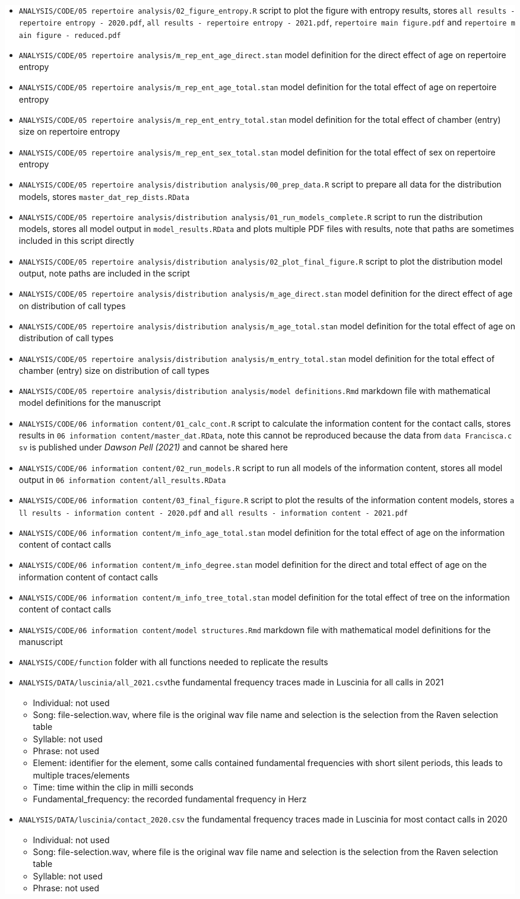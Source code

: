 - `ANALYSIS/CODE/05 repertoire analysis/02_figure_entropy.R` script to plot the figure with entropy results, stores `all results - repertoire entropy - 2020.pdf`, `all results - repertoire entropy - 2021.pdf`, `repertoire main figure.pdf` and `repertoire main figure - reduced.pdf`
- `ANALYSIS/CODE/05 repertoire analysis/m_rep_ent_age_direct.stan` model definition for the direct effect of age on repertoire entropy
- `ANALYSIS/CODE/05 repertoire analysis/m_rep_ent_age_total.stan`  model definition for the total effect of age on repertoire entropy
- `ANALYSIS/CODE/05 repertoire analysis/m_rep_ent_entry_total.stan`  model definition for the total effect of chamber (entry) size on repertoire entropy
- `ANALYSIS/CODE/05 repertoire analysis/m_rep_ent_sex_total.stan`  model definition for the total effect of sex on repertoire entropy
- `ANALYSIS/CODE/05 repertoire analysis/distribution analysis/00_prep_data.R` script to prepare all data for the distribution models, stores `master_dat_rep_dists.RData`
- `ANALYSIS/CODE/05 repertoire analysis/distribution analysis/01_run_models_complete.R` script to run the distribution models, stores all model output in `model_results.RData` and plots multiple PDF files with results, note that paths are sometimes included in this script directly
- `ANALYSIS/CODE/05 repertoire analysis/distribution analysis/02_plot_final_figure.R` script to plot the distribution model output, note paths are included in the script
- `ANALYSIS/CODE/05 repertoire analysis/distribution analysis/m_age_direct.stan` model definition for the direct effect of age on distribution of call types
- `ANALYSIS/CODE/05 repertoire analysis/distribution analysis/m_age_total.stan` model definition for the total effect of age on distribution of call types
- `ANALYSIS/CODE/05 repertoire analysis/distribution analysis/m_entry_total.stan` model definition for the total effect of chamber (entry) size on distribution of call types
- `ANALYSIS/CODE/05 repertoire analysis/distribution analysis/model definitions.Rmd` markdown file with mathematical model definitions for the manuscript
- `ANALYSIS/CODE/06 information content/01_calc_cont.R` script to calculate the information content for the contact calls, stores results in `06 information content/master_dat.RData`, note this cannot be reproduced because the data from `data Francisca.csv` is published under *Dawson Pell (2021)* and cannot be shared here
- `ANALYSIS/CODE/06 information content/02_run_models.R` script to run all models of the information content, stores all model output in `06 information content/all_results.RData`
- `ANALYSIS/CODE/06 information content/03_final_figure.R` script to plot the results of the information content models, stores `all results - information content - 2020.pdf` and `all results - information content - 2021.pdf`
- `ANALYSIS/CODE/06 information content/m_info_age_total.stan` model definition for the total effect of age on the information content of contact calls
- `ANALYSIS/CODE/06 information content/m_info_degree.stan` model definition for the direct and total effect of age on the information content of contact calls
- `ANALYSIS/CODE/06 information content/m_info_tree_total.stan` model definition for the total effect of tree on the information content of contact calls
- `ANALYSIS/CODE/06 information content/model structures.Rmd` markdown file with mathematical model definitions for the manuscript
- `ANALYSIS/CODE/function` folder with all functions needed to replicate the results

- `ANALYSIS/DATA/luscinia/all_2021.csv`the fundamental frequency traces made in Luscinia for all calls in 2021
	- Individual: not used
	- Song: file-selection.wav, where file is the original wav file name and selection is the selection from the Raven selection table
	- Syllable: not used
	- Phrase: not used
	- Element: identifier for the element, some calls contained fundamental frequencies with short silent periods, this leads to multiple traces/elements
	- Time: time within the clip in milli seconds
	- Fundamental_frequency: the recorded fundamental frequency in Herz
- `ANALYSIS/DATA/luscinia/contact_2020.csv` the fundamental frequency traces made in Luscinia for most contact calls in 2020
	- Individual: not used
	- Song: file-selection.wav, where file is the original wav file name and selection is the selection from the Raven selection table
	- Syllable: not used
	- Phrase: not used